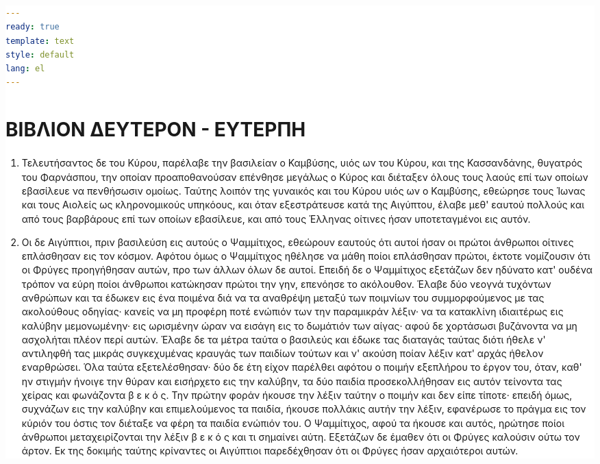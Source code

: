 ```yaml
---
ready: true
template: text
style: default
lang: el
---
```


# ΒΙΒΛΙΟΝ ΔΕΥΤΕΡΟΝ - ΕΥΤΕΡΠΗ


1. Τελευτήσαντος δε του Κύρου, παρέλαβε την βασιλείαν ο Καμβύσης,
υιός ων του Κύρου, και της Κασσανδάνης, θυγατρός του Φαρνάσπου,
την οποίαν προαποθανούσαν επένθησε μεγάλως ο Κύρος και διέταξεν
όλους τους λαούς επί των οποίων εβασίλευε να πενθήσωσιν ομοίως.
Ταύτης λοιπόν της γυναικός και του Κύρου υιός ων ο Καμβύσης,
εθεώρησε τους Ίωνας και τους Αιολείς ως κληρονομικούς υπηκόους,
και όταν εξεστράτευσε κατά της Αιγύπτου, έλαβε μεθ' εαυτού πολλούς
και από τους βαρβάρους επί των οποίων εβασίλευε, και από τους
Έλληνας οίτινες ήσαν υποτεταγμένοι εις αυτόν.

2. Οι δε Αιγύπτιοι, πριν βασιλεύση εις αυτούς ο Ψαμμίτιχος,
εθεώρουν εαυτούς ότι αυτοί ήσαν οι πρώτοι άνθρωποι οίτινες
επλάσθησαν εις τον κόσμον. Αφότου όμως ο Ψαμμίτιχος ηθέλησε να
μάθη ποίοι επλάσθησαν πρώτοι, έκτοτε νομίζουσιν ότι οι Φρύγες
προηγήθησαν αυτών, προ των άλλων όλων δε αυτοί. Επειδή δε ο
Ψαμμίτιχος εξετάζων δεν ηδύνατο κατ' ουδένα τρόπον να εύρη ποίοι
άνθρωποι κατώκησαν πρώτοι την γην, επενόησε το ακόλουθον. Έλαβε
δύο νεογνά τυχόντων ανθρώπων και τα έδωκεν εις ένα ποιμένα διά να
τα αναθρέψη μεταξύ των ποιμνίων του συμμορφούμενος με τας
ακολούθους οδηγίας· κανείς να μη προφέρη ποτέ ενώπιόν των την
παραμικράν λέξιν· να τα κατακλίνη ιδιαιτέρως εις καλύβην
μεμονωμένην· εις ωρισμένην ώραν να εισάγη εις το δωμάτιόν των
αίγας· αφού δε χορτάσωσι βυζάνοντα να μη ασχολήται πλέον περί
αυτών. Έλαβε δε τα μέτρα ταύτα ο βασιλεύς και έδωκε τας διαταγάς
ταύτας διότι ήθελε ν' αντιληφθή τας μικράς συγκεχυμένας κραυγάς
των παιδίων τούτων και ν' ακούση ποίαν λέξιν κατ' αρχάς ήθελον
εναρθρώσει. Όλα ταύτα εξετελέσθησαν· δύο δε έτη είχον παρέλθει
αφότου ο ποιμήν εξεπλήρου το έργον του, όταν, καθ' ην στιγμήν
ήνοιγε την θύραν και εισήρχετο εις την καλύβην, τα δύο παιδία
προσεκολλήθησαν εις αυτόν τείνοντα τας χείρας και φωνάζοντα
β ε κ ό ς. Την πρώτην φοράν ήκουσε την λέξιν ταύτην ο ποιμήν και
δεν είπε τίποτε· επειδή όμως, συχνάζων εις την καλύβην και
επιμελούμενος τα παιδία, ήκουσε πολλάκις αυτήν την λέξιν,
εφανέρωσε το πράγμα εις τον κύριόν του όστις τον διέταξε να φέρη
τα παιδία ενώπιόν του. Ο Ψαμμίτιχος, αφού τα ήκουσε και αυτός,
ηρώτησε ποίοι άνθρωποι μεταχειρίζονται την λέξιν  β ε κ ό ς  και
τι σημαίνει αύτη. Εξετάζων δε έμαθεν ότι οι Φρύγες καλούσιν ούτω
τον άρτον. Εκ της δοκιμής ταύτης κρίναντες οι Αιγύπτιοι
παρεδέχθησαν ότι οι Φρύγες ήσαν αρχαιότεροι αυτών.
